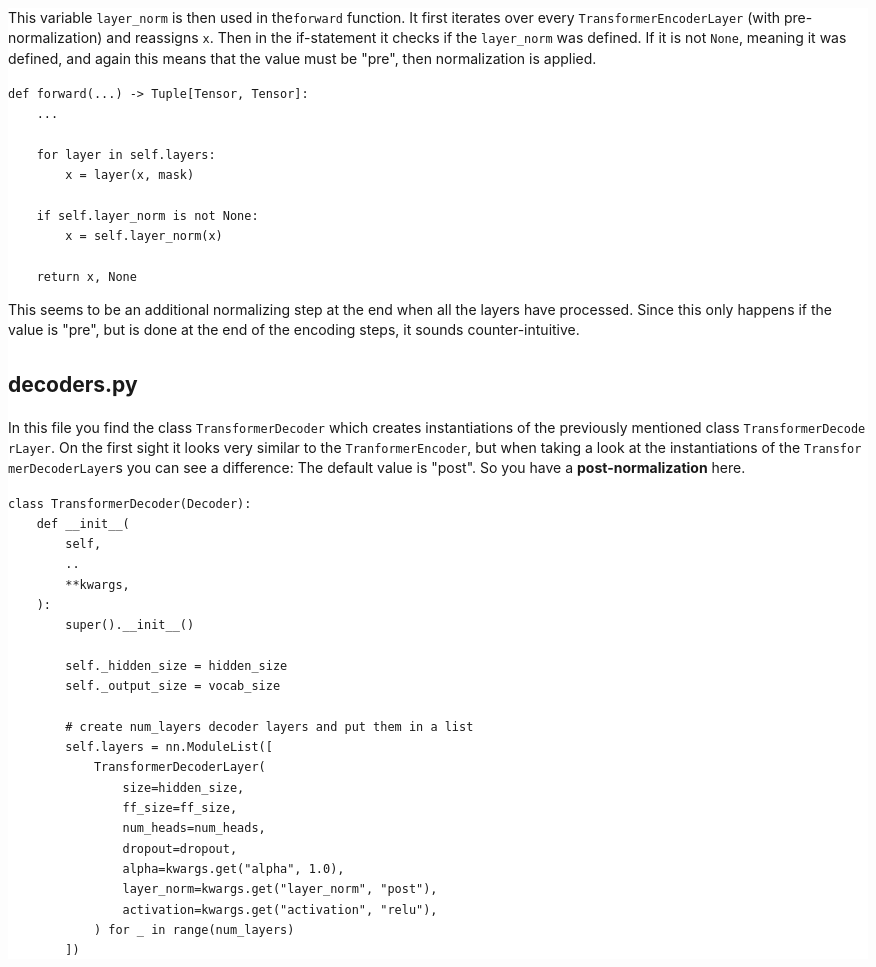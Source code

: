This variable `layer_norm` is then used in the`forward` function. It first iterates over every `TransformerEncoderLayer` (with pre-normalization) and reassigns `x`. Then in the if-statement it checks if the `layer_norm` was defined. If it is not `None`, meaning it was defined, and again this means that the value must be "pre", then normalization is applied. 

```
def forward(...) -> Tuple[Tensor, Tensor]:    
    ... 
  
    for layer in self.layers:  
        x = layer(x, mask)  
  
    if self.layer_norm is not None:  
        x = self.layer_norm(x) 
         
    return x, None
```

This seems to be an additional normalizing step at the end when all the layers have processed. Since this only happens if the value is "pre", but is done at the end of the encoding steps, it sounds counter-intuitive. 

## decoders.py

In this file you find the class `TransformerDecoder` which creates instantiations of the previously mentioned class `TransformerDecoderLayer`. On the first sight it looks very similar to the `TranformerEncoder`, but when taking a look at the instantiations of the `TransformerDecoderLayer`s you can see a difference: The default value is "post". So you have a **post-normalization** here. 

```
class TransformerDecoder(Decoder):  
    def __init__(  
        self,  
        ..  
        **kwargs,  
    ):  
        super().__init__()  
  
        self._hidden_size = hidden_size  
        self._output_size = vocab_size  
  
        # create num_layers decoder layers and put them in a list  
        self.layers = nn.ModuleList([  
            TransformerDecoderLayer(  
                size=hidden_size,  
                ff_size=ff_size,  
                num_heads=num_heads,  
                dropout=dropout,  
                alpha=kwargs.get("alpha", 1.0),  
                layer_norm=kwargs.get("layer_norm", "post"),  
                activation=kwargs.get("activation", "relu"),  
            ) for _ in range(num_layers)  
        ])
```
